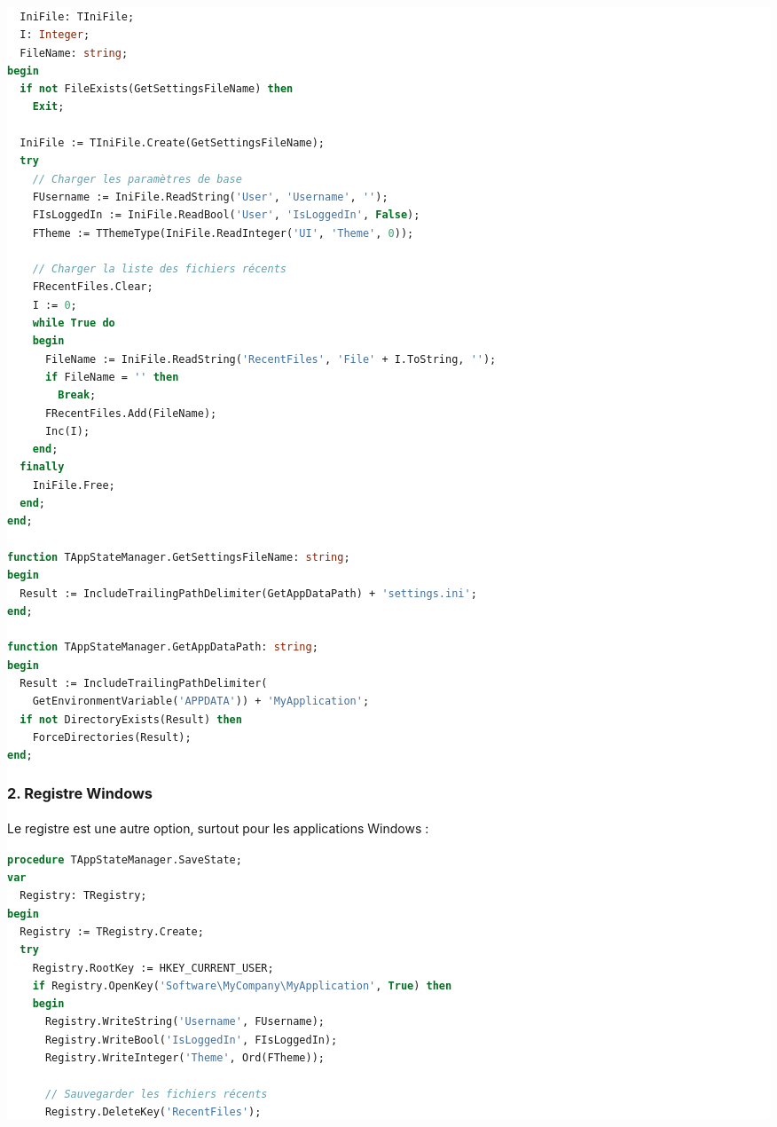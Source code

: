 ```pascal
  IniFile: TIniFile;
  I: Integer;
  FileName: string;
begin
  if not FileExists(GetSettingsFileName) then
    Exit;

  IniFile := TIniFile.Create(GetSettingsFileName);
  try
    // Charger les paramètres de base
    FUsername := IniFile.ReadString('User', 'Username', '');
    FIsLoggedIn := IniFile.ReadBool('User', 'IsLoggedIn', False);
    FTheme := TThemeType(IniFile.ReadInteger('UI', 'Theme', 0));

    // Charger la liste des fichiers récents
    FRecentFiles.Clear;
    I := 0;
    while True do
    begin
      FileName := IniFile.ReadString('RecentFiles', 'File' + I.ToString, '');
      if FileName = '' then
        Break;
      FRecentFiles.Add(FileName);
      Inc(I);
    end;
  finally
    IniFile.Free;
  end;
end;

function TAppStateManager.GetSettingsFileName: string;
begin
  Result := IncludeTrailingPathDelimiter(GetAppDataPath) + 'settings.ini';
end;

function TAppStateManager.GetAppDataPath: string;
begin
  Result := IncludeTrailingPathDelimiter(
    GetEnvironmentVariable('APPDATA')) + 'MyApplication';
  if not DirectoryExists(Result) then
    ForceDirectories(Result);
end;
```

### 2. Registre Windows

Le registre est une autre option, surtout pour les applications Windows :

```pascal
procedure TAppStateManager.SaveState;
var
  Registry: TRegistry;
begin
  Registry := TRegistry.Create;
  try
    Registry.RootKey := HKEY_CURRENT_USER;
    if Registry.OpenKey('Software\MyCompany\MyApplication', True) then
    begin
      Registry.WriteString('Username', FUsername);
      Registry.WriteBool('IsLoggedIn', FIsLoggedIn);
      Registry.WriteInteger('Theme', Ord(FTheme));

      // Sauvegarder les fichiers récents
      Registry.DeleteKey('RecentFiles');
```